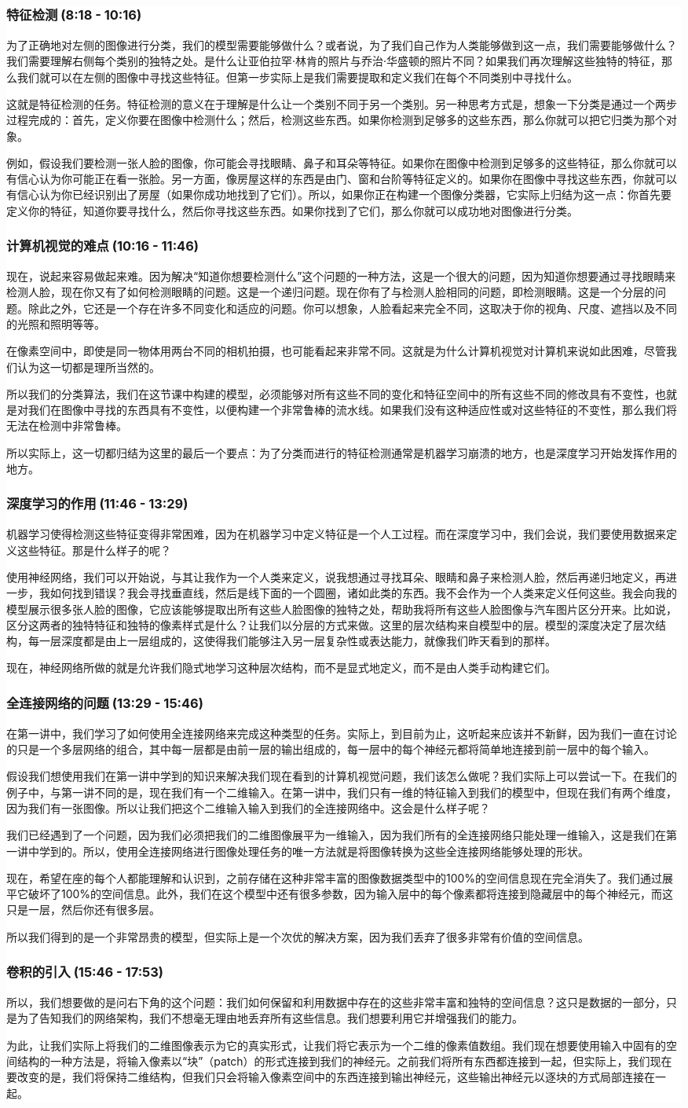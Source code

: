 ### 特征检测 (8:18 - 10:16)

为了正确地对左侧的图像进行分类，我们的模型需要能够做什么？或者说，为了我们自己作为人类能够做到这一点，我们需要能够做什么？我们需要理解右侧每个类别的独特之处。是什么让亚伯拉罕·林肯的照片与乔治·华盛顿的照片不同？如果我们再次理解这些独特的特征，那么我们就可以在左侧的图像中寻找这些特征。但第一步实际上是我们需要提取和定义我们在每个不同类别中寻找什么。

这就是特征检测的任务。特征检测的意义在于理解是什么让一个类别不同于另一个类别。另一种思考方式是，想象一下分类是通过一个两步过程完成的：首先，定义你要在图像中检测什么；然后，检测这些东西。如果你检测到足够多的这些东西，那么你就可以把它归类为那个对象。

例如，假设我们要检测一张人脸的图像，你可能会寻找眼睛、鼻子和耳朵等特征。如果你在图像中检测到足够多的这些特征，那么你就可以有信心认为你可能正在看一张脸。另一方面，像房屋这样的东西是由门、窗和台阶等特征定义的。如果你在图像中寻找这些东西，你就可以有信心认为你已经识别出了房屋（如果你成功地找到了它们）。所以，如果你正在构建一个图像分类器，它实际上归结为这一点：你首先要定义你的特征，知道你要寻找什么，然后你寻找这些东西。如果你找到了它们，那么你就可以成功地对图像进行分类。

### 计算机视觉的难点 (10:16 - 11:46)

现在，说起来容易做起来难。因为解决“知道你想要检测什么”这个问题的一种方法，这是一个很大的问题，因为知道你想要通过寻找眼睛来检测人脸，现在你又有了如何检测眼睛的问题。这是一个递归问题。现在你有了与检测人脸相同的问题，即检测眼睛。这是一个分层的问题。除此之外，它还是一个存在许多不同变化和适应的问题。你可以想象，人脸看起来完全不同，这取决于你的视角、尺度、遮挡以及不同的光照和照明等等。

在像素空间中，即使是同一物体用两台不同的相机拍摄，也可能看起来非常不同。这就是为什么计算机视觉对计算机来说如此困难，尽管我们认为这一切都是理所当然的。

所以我们的分类算法，我们在这节课中构建的模型，必须能够对所有这些不同的变化和特征空间中的所有这些不同的修改具有不变性，也就是对我们在图像中寻找的东西具有不变性，以便构建一个非常鲁棒的流水线。如果我们没有这种适应性或对这些特征的不变性，那么我们将无法在检测中非常鲁棒。

所以实际上，这一切都归结为这里的最后一个要点：为了分类而进行的特征检测通常是机器学习崩溃的地方，也是深度学习开始发挥作用的地方。

### 深度学习的作用 (11:46 - 13:29)

机器学习使得检测这些特征变得非常困难，因为在机器学习中定义特征是一个人工过程。而在深度学习中，我们会说，我们要使用数据来定义这些特征。那是什么样子的呢？

使用神经网络，我们可以开始说，与其让我作为一个人类来定义，说我想通过寻找耳朵、眼睛和鼻子来检测人脸，然后再递归地定义，再进一步，我如何找到错误？我会寻找垂直线，然后是线下面的一个圆圈，诸如此类的东西。我不会作为一个人类来定义任何这些。我会向我的模型展示很多张人脸的图像，它应该能够提取出所有这些人脸图像的独特之处，帮助我将所有这些人脸图像与汽车图片区分开来。比如说，区分这两者的独特特征和独特的像素样式是什么？让我们以分层的方式来做。这里的层次结构来自模型中的层。模型的深度决定了层次结构，每一层深度都是由上一层组成的，这使得我们能够注入另一层复杂性或表达能力，就像我们昨天看到的那样。

现在，神经网络所做的就是允许我们隐式地学习这种层次结构，而不是显式地定义，而不是由人类手动构建它们。

### 全连接网络的问题 (13:29 - 15:46)

在第一讲中，我们学习了如何使用全连接网络来完成这种类型的任务。实际上，到目前为止，这听起来应该并不新鲜，因为我们一直在讨论的只是一个多层网络的组合，其中每一层都是由前一层的输出组成的，每一层中的每个神经元都将简单地连接到前一层中的每个输入。

假设我们想使用我们在第一讲中学到的知识来解决我们现在看到的计算机视觉问题，我们该怎么做呢？我们实际上可以尝试一下。在我们的例子中，与第一讲不同的是，现在我们有一个二维输入。在第一讲中，我们只有一维的特征输入到我们的模型中，但现在我们有两个维度，因为我们有一张图像。所以让我们把这个二维输入输入到我们的全连接网络中。这会是什么样子呢？

我们已经遇到了一个问题，因为我们必须把我们的二维图像展平为一维输入，因为我们所有的全连接网络只能处理一维输入，这是我们在第一讲中学到的。所以，使用全连接网络进行图像处理任务的唯一方法就是将图像转换为这些全连接网络能够处理的形状。

现在，希望在座的每个人都能理解和认识到，之前存储在这种非常丰富的图像数据类型中的100%的空间信息现在完全消失了。我们通过展平它破坏了100%的空间信息。此外，我们在这个模型中还有很多参数，因为输入层中的每个像素都将连接到隐藏层中的每个神经元，而这只是一层，然后你还有很多层。

所以我们得到的是一个非常昂贵的模型，但实际上是一个次优的解决方案，因为我们丢弃了很多非常有价值的空间信息。

### 卷积的引入 (15:46 - 17:53)

所以，我们想要做的是问右下角的这个问题：我们如何保留和利用数据中存在的这些非常丰富和独特的空间信息？这只是数据的一部分，只是为了告知我们的网络架构，我们不想毫无理由地丢弃所有这些信息。我们想要利用它并增强我们的能力。

为此，让我们实际上将我们的二维图像表示为它的真实形式，让我们将它表示为一个二维的像素值数组。我们现在想要使用输入中固有的空间结构的一种方法是，将输入像素以“块”（patch）的形式连接到我们的神经元。之前我们将所有东西都连接到一起，但实际上，我们现在要改变的是，我们将保持二维结构，但我们只会将输入像素空间中的东西连接到输出神经元，这些输出神经元以逐块的方式局部连接在一起。
